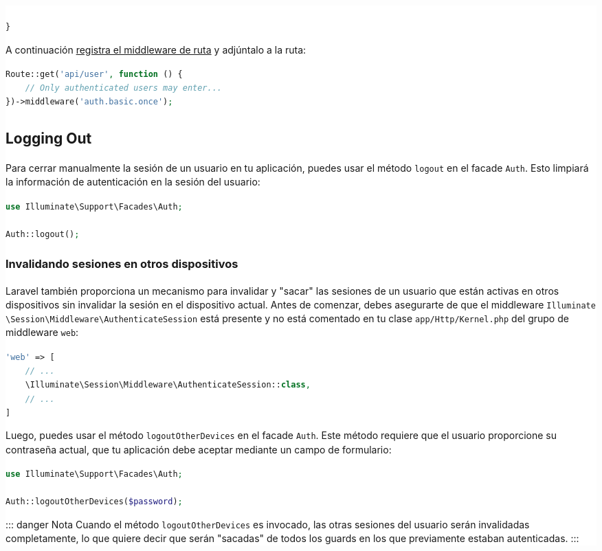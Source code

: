 ```php

}
```

A continuación [registra el middleware de ruta](/middleware.html#registering-middleware) y adjúntalo a la ruta:

```php
Route::get('api/user', function () {
    // Only authenticated users may enter...
})->middleware('auth.basic.once');
```

<a name="logging-out"></a>
## Logging Out

Para cerrar manualmente la sesión de un usuario en tu aplicación, puedes usar el método `logout` en el facade `Auth`. Esto limpiará la información de autenticación en la sesión del usuario:

```php
use Illuminate\Support\Facades\Auth;

Auth::logout();
```

<a name="invalidating-sessions-on-other-devices"></a>
### Invalidando sesiones en otros dispositivos

Laravel también proporciona un mecanismo para invalidar y "sacar" las sesiones de un usuario que están activas en otros dispositivos sin invalidar la sesión en el dispositivo actual. Antes de comenzar, debes asegurarte de que el middleware `Illuminate\Session\Middleware\AuthenticateSession` está presente y no está comentado en tu clase `app/Http/Kernel.php` del grupo de middleware `web`:

```php
'web' => [
    // ...
    \Illuminate\Session\Middleware\AuthenticateSession::class,
    // ...
]
```

Luego, puedes usar el método `logoutOtherDevices` en el facade `Auth`. Este método requiere que el usuario proporcione su contraseña actual, que tu aplicación debe aceptar mediante un campo de formulario:

```php
use Illuminate\Support\Facades\Auth;

Auth::logoutOtherDevices($password);
```

::: danger Nota 
Cuando el método `logoutOtherDevices` es invocado, las otras sesiones del usuario serán invalidadas completamente, lo que quiere decir que serán "sacadas" de todos los guards en los que previamente estaban autenticadas.
:::
